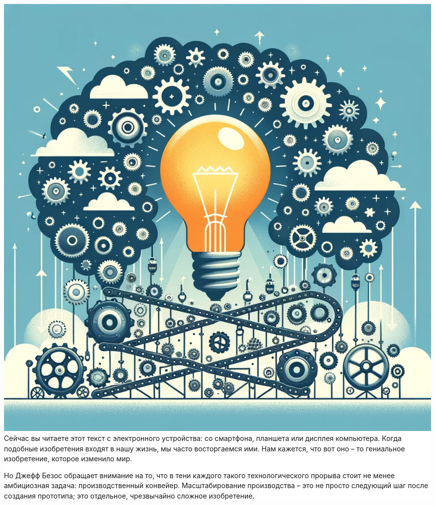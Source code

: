![](res/proizvodstvo.webp)
Сейчас вы читаете этот текст с электронного устройства: со смартфона, планшета или дисплея компьютера. Когда подобные изобретения входят в нашу жизнь, мы часто восторгаемся ими. Нам кажется, что вот оно – то гениальное изобретение, которое изменило мир.

Но Джефф Безос обращает внимание на то, что в тени каждого такого технологического прорыва стоит не менее амбициозная задача: производственный конвейер. Масштабирование производства – это не просто следующий шаг после создания прототипа; это отдельное, чрезвычайно сложное изобретение.
